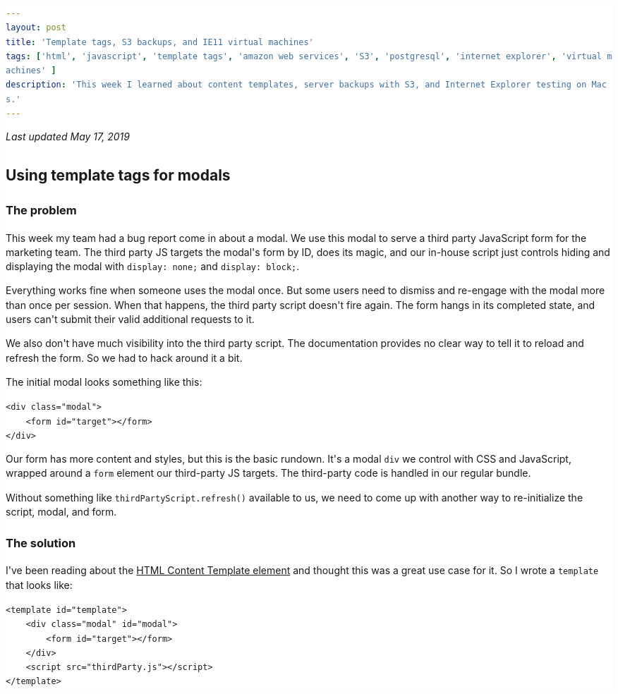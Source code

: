 ```yaml
---
layout: post
title: 'Template tags, S3 backups, and IE11 virtual machines'
tags: ['html', 'javascript', 'template tags', 'amazon web services', 'S3', 'postgresql', 'internet explorer', 'virtual machines' ]
description: 'This week I learned about content templates, server backups with S3, and Internet Explorer testing on Macs.'
---
```

*Last updated May 17, 2019*

## Using template tags for modals 

### The problem 
This week my team had a bug report come in about a modal. We use this modal to serve a third party JavaScript form for the marketing team. The third party JS targets the modal's form by ID, does its magic, and our in-house script just controls hiding and displaying the modal with `display: none;` and `display: block;`. 

Everything works fine when someone uses the modal once. But some users need to dismiss and re-engage with the modal more than once per session. When that happens, the third party script doesn't fire again. The form hangs in its completed state, and users can't submit their valid additional requests to it. 

We also don't have much visibility into the third party script. The documentation provides no clear way to tell it to reload and refresh the form. So we had to hack around it a bit. 

The initial modal looks something like this: 

```
<div class="modal">
    <form id="target"></form>
</div>
``` 

Our form has more content and styles, but this is the basic rundown. It's a modal `div` we control with CSS and JavaScript, wrapped around a `form` element our third-party JS targets. The third-party code is handled in our regular bundle. 

Without something like `thirdPartyScript.refresh()` available to us, we need to come up with another way to re-initialize the script, modal, and form. 

### The solution 

I've been reading about the [HTML Content Template element](https://developer.mozilla.org/en-US/docs/Web/HTML/Element/template) and thought this was a great use case for it. So I wrote a `template` that looks like: 

```
<template id="template">
    <div class="modal" id="modal">
        <form id="target"></form>
    </div>
    <script src="thirdParty.js"></script>
</template>
```
